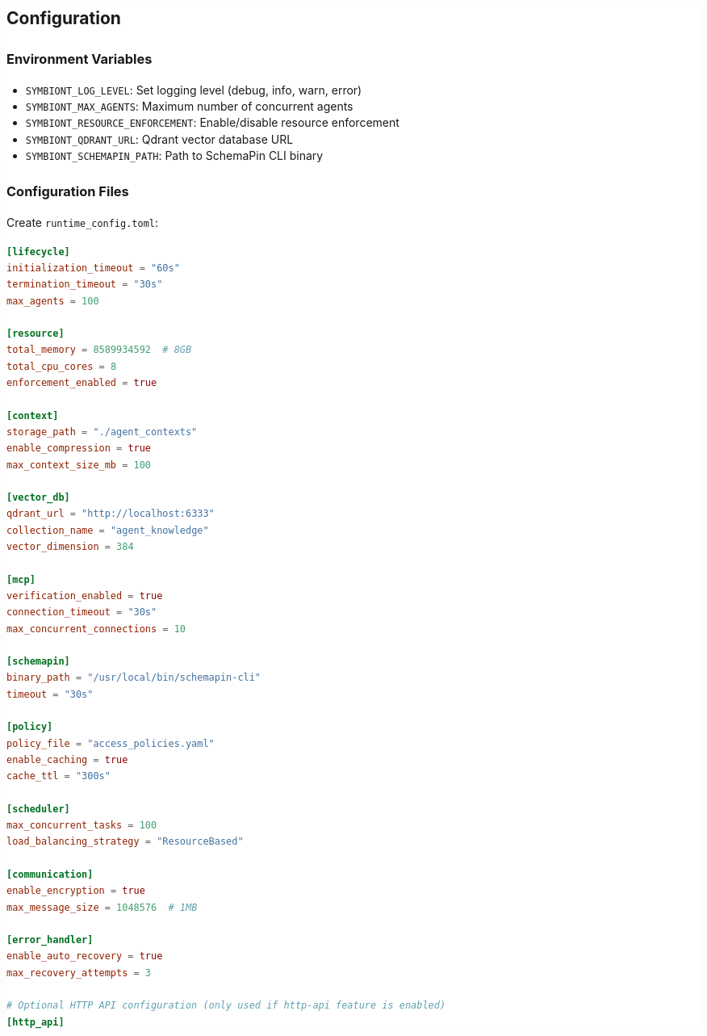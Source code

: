 ## Configuration

### Environment Variables

- `SYMBIONT_LOG_LEVEL`: Set logging level (debug, info, warn, error)
- `SYMBIONT_MAX_AGENTS`: Maximum number of concurrent agents
- `SYMBIONT_RESOURCE_ENFORCEMENT`: Enable/disable resource enforcement
- `SYMBIONT_QDRANT_URL`: Qdrant vector database URL
- `SYMBIONT_SCHEMAPIN_PATH`: Path to SchemaPin CLI binary

### Configuration Files

Create `runtime_config.toml`:

```toml
[lifecycle]
initialization_timeout = "60s"
termination_timeout = "30s"
max_agents = 100

[resource]
total_memory = 8589934592  # 8GB
total_cpu_cores = 8
enforcement_enabled = true

[context]
storage_path = "./agent_contexts"
enable_compression = true
max_context_size_mb = 100

[vector_db]
qdrant_url = "http://localhost:6333"
collection_name = "agent_knowledge"
vector_dimension = 384

[mcp]
verification_enabled = true
connection_timeout = "30s"
max_concurrent_connections = 10

[schemapin]
binary_path = "/usr/local/bin/schemapin-cli"
timeout = "30s"

[policy]
policy_file = "access_policies.yaml"
enable_caching = true
cache_ttl = "300s"

[scheduler]
max_concurrent_tasks = 100
load_balancing_strategy = "ResourceBased"

[communication]
enable_encryption = true
max_message_size = 1048576  # 1MB

[error_handler]
enable_auto_recovery = true
max_recovery_attempts = 3

# Optional HTTP API configuration (only used if http-api feature is enabled)
[http_api]
```